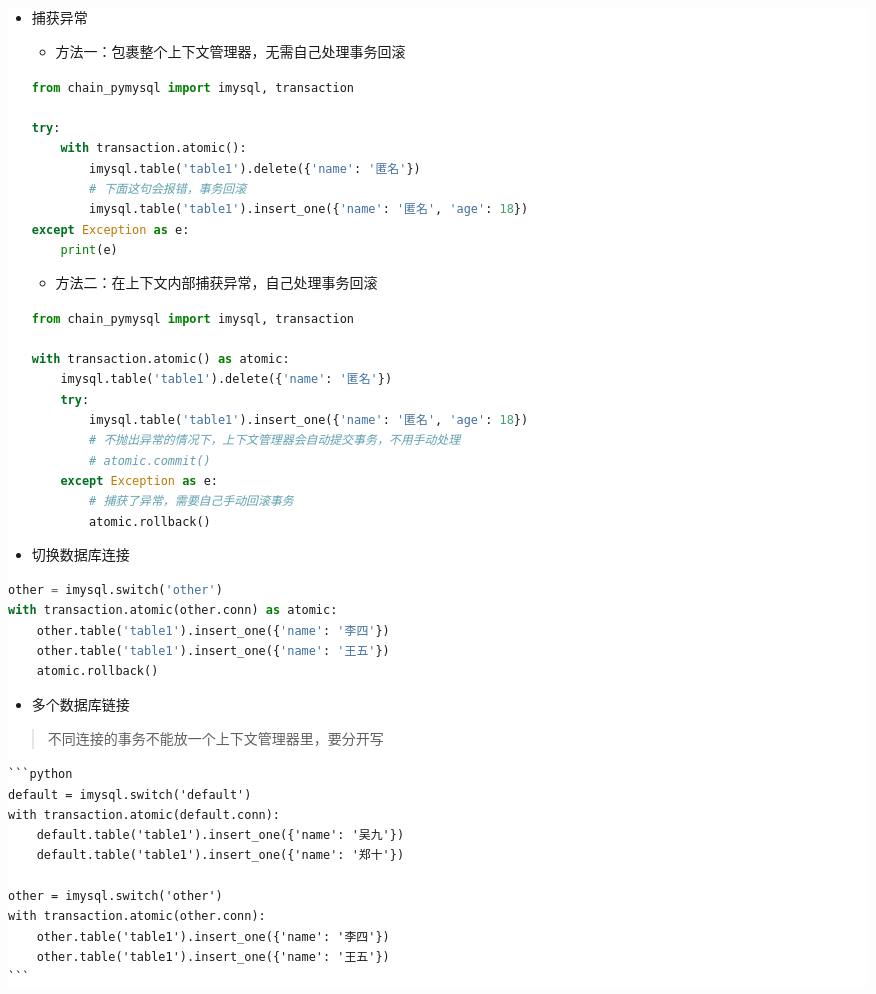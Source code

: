 + 捕获异常
    + 方法一：包裹整个上下文管理器，无需自己处理事务回滚
    ```python
    from chain_pymysql import imysql, transaction
    
    try:
        with transaction.atomic():
            imysql.table('table1').delete({'name': '匿名'})
            # 下面这句会报错，事务回滚
            imysql.table('table1').insert_one({'name': '匿名', 'age': 18})
    except Exception as e:
        print(e)
    ```

    + 方法二：在上下文内部捕获异常，自己处理事务回滚
    ```python
    from chain_pymysql import imysql, transaction
    
    with transaction.atomic() as atomic:
        imysql.table('table1').delete({'name': '匿名'})
        try:
            imysql.table('table1').insert_one({'name': '匿名', 'age': 18})
            # 不抛出异常的情况下，上下文管理器会自动提交事务，不用手动处理
            # atomic.commit()
        except Exception as e:
            # 捕获了异常，需要自己手动回滚事务
            atomic.rollback()
    ```

+ 切换数据库连接
```python
other = imysql.switch('other')
with transaction.atomic(other.conn) as atomic:
    other.table('table1').insert_one({'name': '李四'})
    other.table('table1').insert_one({'name': '王五'})
    atomic.rollback()
```

+ 多个数据库链接
>不同连接的事务不能放一个上下文管理器里，要分开写  

    ```python
    default = imysql.switch('default')
    with transaction.atomic(default.conn):
        default.table('table1').insert_one({'name': '吴九'})
        default.table('table1').insert_one({'name': '郑十'})
    
    other = imysql.switch('other')
    with transaction.atomic(other.conn):
        other.table('table1').insert_one({'name': '李四'})
        other.table('table1').insert_one({'name': '王五'})
    ```
